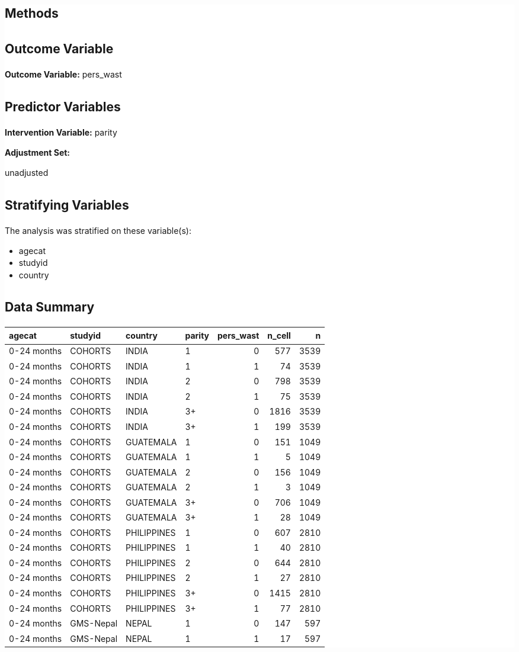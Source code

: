 





## Methods
## Outcome Variable

**Outcome Variable:** pers_wast

## Predictor Variables

**Intervention Variable:** parity

**Adjustment Set:**

unadjusted

## Stratifying Variables

The analysis was stratified on these variable(s):

* agecat
* studyid
* country

## Data Summary

|agecat      |studyid        |country     |parity | pers_wast| n_cell|     n|
|:-----------|:--------------|:-----------|:------|---------:|------:|-----:|
|0-24 months |COHORTS        |INDIA       |1      |         0|    577|  3539|
|0-24 months |COHORTS        |INDIA       |1      |         1|     74|  3539|
|0-24 months |COHORTS        |INDIA       |2      |         0|    798|  3539|
|0-24 months |COHORTS        |INDIA       |2      |         1|     75|  3539|
|0-24 months |COHORTS        |INDIA       |3+     |         0|   1816|  3539|
|0-24 months |COHORTS        |INDIA       |3+     |         1|    199|  3539|
|0-24 months |COHORTS        |GUATEMALA   |1      |         0|    151|  1049|
|0-24 months |COHORTS        |GUATEMALA   |1      |         1|      5|  1049|
|0-24 months |COHORTS        |GUATEMALA   |2      |         0|    156|  1049|
|0-24 months |COHORTS        |GUATEMALA   |2      |         1|      3|  1049|
|0-24 months |COHORTS        |GUATEMALA   |3+     |         0|    706|  1049|
|0-24 months |COHORTS        |GUATEMALA   |3+     |         1|     28|  1049|
|0-24 months |COHORTS        |PHILIPPINES |1      |         0|    607|  2810|
|0-24 months |COHORTS        |PHILIPPINES |1      |         1|     40|  2810|
|0-24 months |COHORTS        |PHILIPPINES |2      |         0|    644|  2810|
|0-24 months |COHORTS        |PHILIPPINES |2      |         1|     27|  2810|
|0-24 months |COHORTS        |PHILIPPINES |3+     |         0|   1415|  2810|
|0-24 months |COHORTS        |PHILIPPINES |3+     |         1|     77|  2810|
|0-24 months |GMS-Nepal      |NEPAL       |1      |         0|    147|   597|
|0-24 months |GMS-Nepal      |NEPAL       |1      |         1|     17|   597|